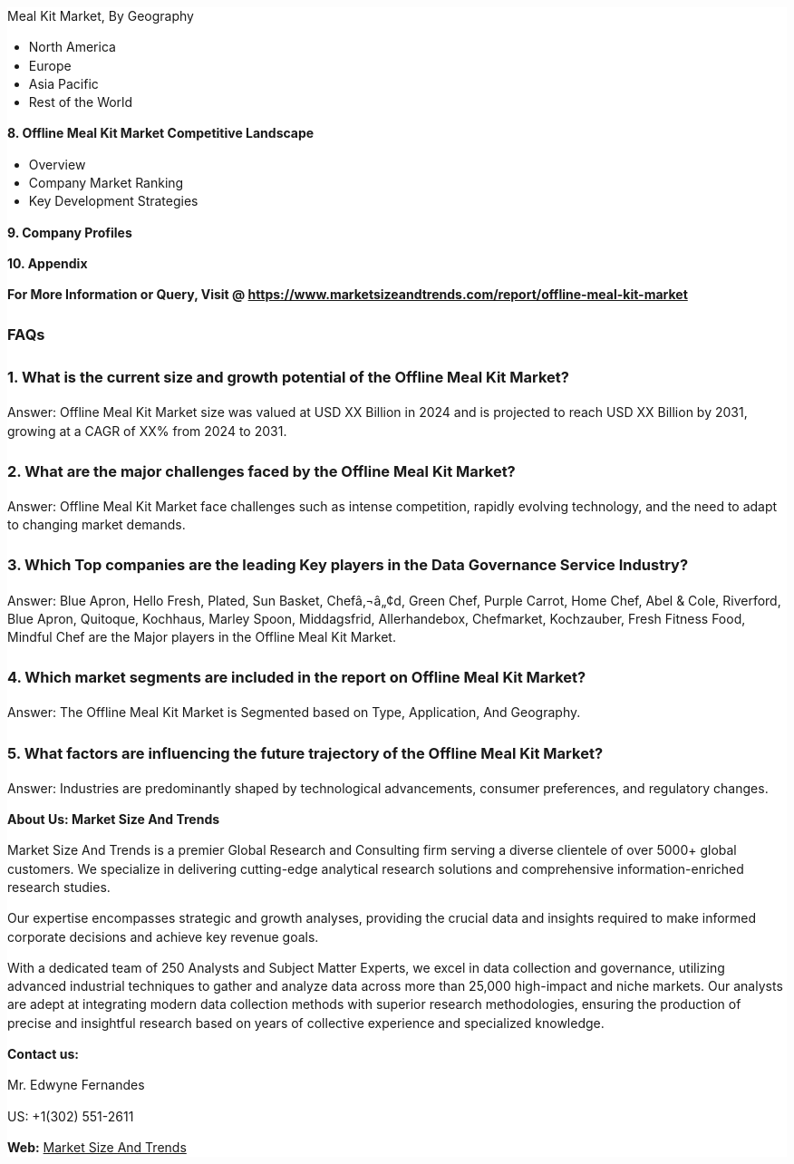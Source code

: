 Meal Kit Market, By Geography</span></strong></p></div><div class="" data-test-id=""><ul><li><span class="">North America</span></li><li><span class="">Europe</span></li><li><span class="">Asia Pacific</span></li><li><span class="">Rest of the World</span></li></ul></div><div class="" data-test-id=""><p><strong><span class="">8. Offline Meal Kit Market Competitive Landscape</span></strong></p></div><div class="" data-test-id=""><ul><li><span class="">Overview</span></li><li><span class="">Company Market Ranking</span></li><li><span class="">Key Development Strategies</span></li></ul></div><div class="" data-test-id=""><p><strong><span class="">9. Company Profiles</span></strong></p></div><div class="" data-test-id=""><p><strong><span class="">10. Appendix</span></strong></p></div><div class="" data-test-id=""><p><strong><span class="">For More Information or Query, Visit @ <a href="https://www.marketsizeandtrends.com/report/offline-meal-kit-market" target="_blank">https://www.marketsizeandtrends.com/report/offline-meal-kit-market</a></span></strong></p></div><div class="" data-test-id=""><div class="article-main__content" data-test-id="publishing-text-block"><h3><strong><span class="">FAQs</span></strong></h3></div><div class="article-main__content" data-test-id="publishing-text-block"><h3><span class="">1. What is the current size and growth potential of the Offline Meal Kit Market?</span></h3></div><div class="article-main__content" data-test-id="publishing-text-block"><p><span class="font-[700]">Answer</span><span class="">: Offline Meal Kit Market size was valued at USD XX Billion in 2024 and is projected to reach USD XX Billion by 2031, growing at a CAGR of XX% from 2024 to 2031.</span></p></div><div class="article-main__content" data-test-id="publishing-text-block"><h3><span class="">2. What are the major challenges faced by the Offline Meal Kit Market?</span></h3></div><div class="article-main__content" data-test-id="publishing-text-block"><p><span class="font-[700]">Answer</span><span class="">: Offline Meal Kit Market face challenges such as intense competition, rapidly evolving technology, and the need to adapt to changing market demands.</span></p></div><div class="article-main__content" data-test-id="publishing-text-block"><h3><span class="">3. Which Top companies are the leading Key players in the Data Governance Service Industry?</span></h3></div><div class="article-main__content" data-test-id="publishing-text-block"><p><span class="font-[700]">Answer</span><span class="">: Blue Apron, Hello Fresh, Plated, Sun Basket, Chefâ‚¬â„¢d, Green Chef, Purple Carrot, Home Chef, Abel & Cole, Riverford, Blue Apron, Quitoque, Kochhaus, Marley Spoon, Middagsfrid, Allerhandebox, Chefmarket, Kochzauber, Fresh Fitness Food, Mindful Chef are the Major players in the Offline Meal Kit Market.</span></p></div><div class="article-main__content" data-test-id="publishing-text-block"><h3><span class="">4. Which market segments are included in the report on Offline Meal Kit Market?</span></h3></div><div class="article-main__content" data-test-id="publishing-text-block"><p><span class="font-[700]">Answer</span><span class="">: The Offline Meal Kit Market is Segmented based on Type, Application, And Geography.</span></p></div><div class="article-main__content" data-test-id="publishing-text-block"><h3><span class="">5. What factors are influencing the future trajectory of the Offline Meal Kit Market?</span></h3></div><div class="article-main__content" data-test-id="publishing-text-block"><p><span class="font-[700]">Answer:</span><span class="">&nbsp;Industries are predominantly shaped by technological advancements, consumer preferences, and regulatory changes.</span></p></div><p><strong><span class="">About Us: Market Size And Trends</span></strong></p></div><div class="" data-test-id=""><p><span class="">Market Size And Trends is a premier Global Research and Consulting firm serving a diverse clientele of over 5000+ global customers. We specialize in delivering cutting-edge analytical research solutions and comprehensive information-enriched research studies.</span></p></div><div class="" data-test-id=""><p><span class="">Our expertise encompasses strategic and growth analyses, providing the crucial data and insights required to make informed corporate decisions and achieve key revenue goals.</span></p></div><div class="" data-test-id=""><p><span class="">With a dedicated team of 250 Analysts and Subject Matter Experts, we excel in data collection and governance, utilizing advanced industrial techniques to gather and analyze data across more than 25,000 high-impact and niche markets. Our analysts are adept at integrating modern data collection methods with superior research methodologies, ensuring the production of precise and insightful research based on years of collective experience and specialized knowledge.</span></p></div><div class="" data-test-id=""><p><strong><span class="">Contact us:</span></strong></p></div><div class="" data-test-id=""><p><span class="">Mr. Edwyne Fernandes</span></p></div><div class="" data-test-id=""><p><span class="">US: +1(302) 551-2611<br /></span></p><p><span class=""><strong>Web:</strong> <a href="https://www.marketsizeandtrends.com/" target="_blank">Market Size And Trends</a></span></p></div>
